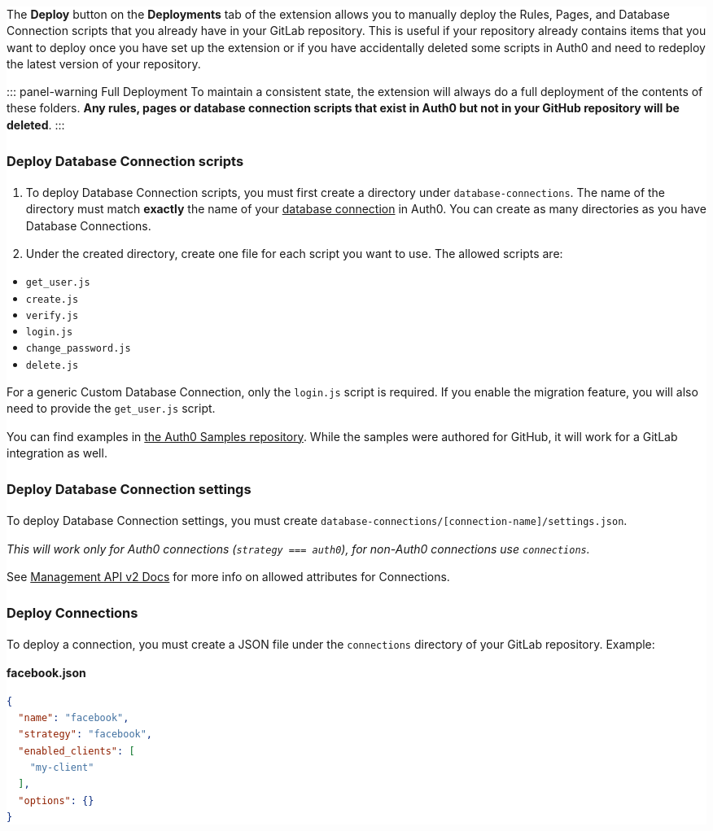 The **Deploy** button on the **Deployments** tab of the extension allows you to manually deploy the Rules, Pages, and Database Connection scripts that you already have in your GitLab repository. This is useful if your repository already contains items that you want to deploy once you have set up the extension or if you have accidentally deleted some scripts in Auth0 and need to redeploy the latest version of your repository.

::: panel-warning Full Deployment
To maintain a consistent state, the extension will always do a full deployment of the contents of these folders. **Any rules, pages or database connection scripts that exist in Auth0 but not in your GitHub repository will be deleted**.
:::

### Deploy Database Connection scripts

1. To deploy Database Connection scripts, you must first create a directory under `database-connections`. The name of the directory must match **exactly** the name of your [database connection](${manage_url}/#/connections/database) in Auth0. You can create as many directories as you have Database Connections.

2. Under the created directory, create one file for each script you want to use. The allowed scripts are:

- `get_user.js`
- `create.js`
- `verify.js`
- `login.js`
- `change_password.js`
- `delete.js`

For a generic Custom Database Connection, only the `login.js` script is required. If you enable the migration feature, you will also need to provide the `get_user.js` script.

You can find examples in [the Auth0 Samples repository](https://github.com/auth0-samples/github-source-control-integration/tree/master/database-connections/my-custom-db). While the samples were authored for GitHub, it will work for a GitLab integration as well.

### Deploy Database Connection settings

To deploy Database Connection settings, you must create `database-connections/[connection-name]/settings.json`. 

_This will work only for Auth0 connections (`strategy === auth0`), for non-Auth0 connections use `connections`._

See [Management API v2 Docs](https://auth0.com/docs/api/management/v2#!/Connections/patch_connections_by_id) for more info on allowed attributes for Connections.



### Deploy Connections

To deploy a connection, you must create a JSON file under the `connections` directory of your GitLab repository. Example:

__facebook.json__
```json
{
  "name": "facebook",
  "strategy": "facebook",
  "enabled_clients": [
    "my-client"
  ],
  "options": {}
}
```

